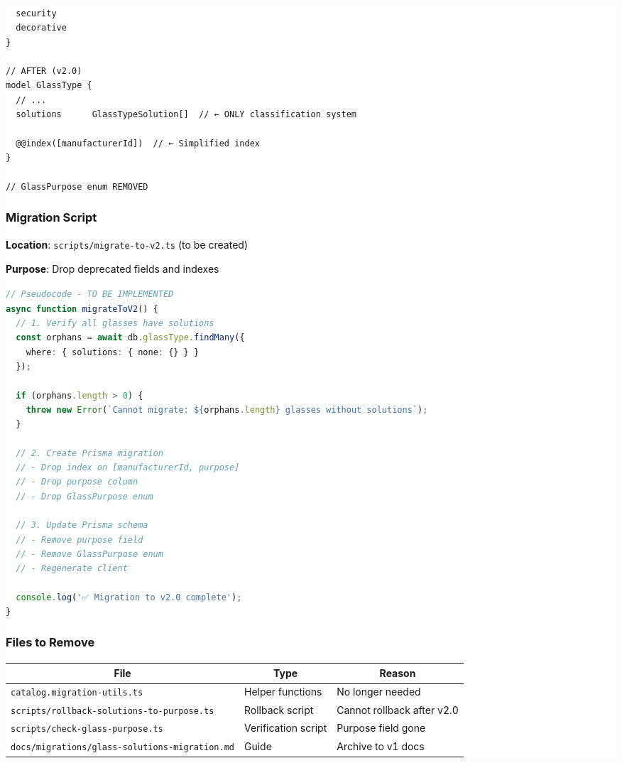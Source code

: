 ```prisma
  security
  decorative
}

// AFTER (v2.0)
model GlassType {
  // ...
  solutions      GlassTypeSolution[]  // ← ONLY classification system
  
  @@index([manufacturerId])  // ← Simplified index
}

// GlassPurpose enum REMOVED
```

### Migration Script

**Location**: `scripts/migrate-to-v2.ts` (to be created)

**Purpose**: Drop deprecated fields and indexes

```typescript
// Pseudocode - TO BE IMPLEMENTED
async function migrateToV2() {
  // 1. Verify all glasses have solutions
  const orphans = await db.glassType.findMany({
    where: { solutions: { none: {} } }
  });
  
  if (orphans.length > 0) {
    throw new Error(`Cannot migrate: ${orphans.length} glasses without solutions`);
  }
  
  // 2. Create Prisma migration
  // - Drop index on [manufacturerId, purpose]
  // - Drop purpose column
  // - Drop GlassPurpose enum
  
  // 3. Update Prisma schema
  // - Remove purpose field
  // - Remove GlassPurpose enum
  // - Regenerate client
  
  console.log('✅ Migration to v2.0 complete');
}
```

### Files to Remove

| File                                           | Type                | Reason                     |
| ---------------------------------------------- | ------------------- | -------------------------- |
| `catalog.migration-utils.ts`                   | Helper functions    | No longer needed           |
| `scripts/rollback-solutions-to-purpose.ts`     | Rollback script     | Cannot rollback after v2.0 |
| `scripts/check-glass-purpose.ts`               | Verification script | Purpose field gone         |
| `docs/migrations/glass-solutions-migration.md` | Guide               | Archive to v1 docs         |
